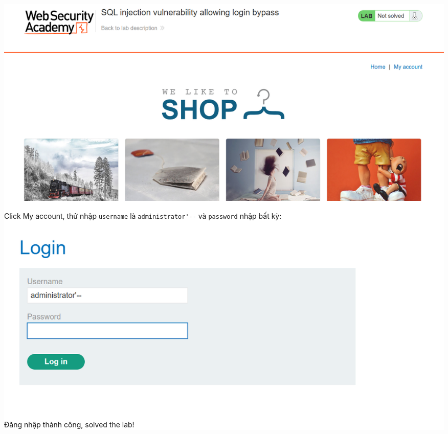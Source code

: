 ![img](https://github.com/DucThinh47/PortSwigger/blob/main/Server-side-vulnerabilities/images/image107.png?raw=true)

Click My account, thử nhập `username` là `administrator'--` và `password` nhập bất kỳ:

![img](https://github.com/DucThinh47/PortSwigger/blob/main/Server-side-vulnerabilities/images/image108.png?raw=true)

Đăng nhập thành công, solved the lab!
